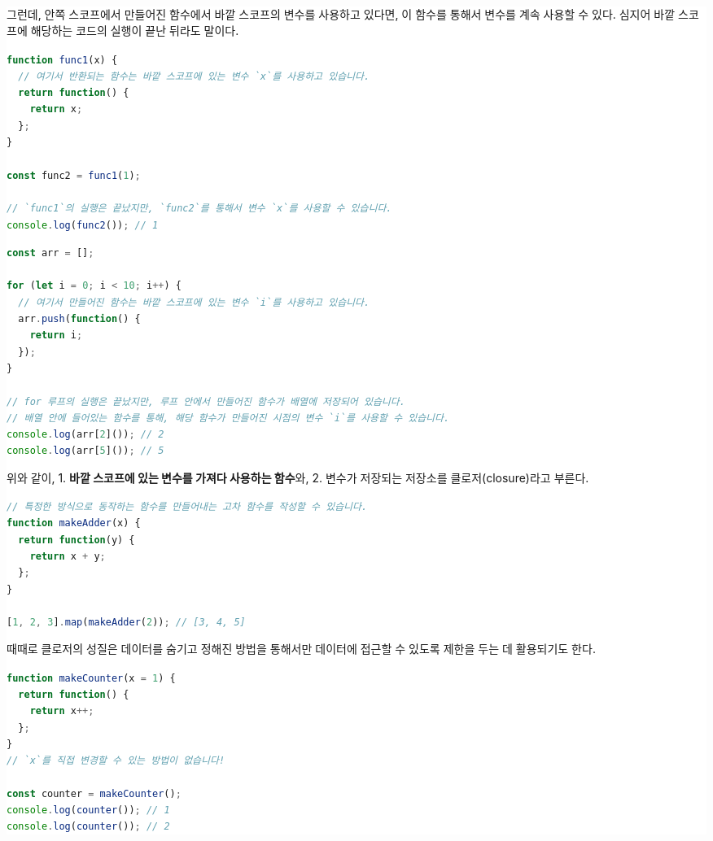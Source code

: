 그런데, 안쪽 스코프에서 만들어진 함수에서 바깥 스코프의 변수를 사용하고 있다면, 이 함수를 통해서 변수를 계속 사용할 수 있다. 심지어 바깥 스코프에 해당하는 코드의 실행이 끝난 뒤라도 말이다.

```js
function func1(x) {
  // 여기서 반환되는 함수는 바깥 스코프에 있는 변수 `x`를 사용하고 있습니다.
  return function() {
    return x;
  };
}

const func2 = func1(1);

// `func1`의 실행은 끝났지만, `func2`를 통해서 변수 `x`를 사용할 수 있습니다.
console.log(func2()); // 1
```

```js
const arr = [];

for (let i = 0; i < 10; i++) {
  // 여기서 만들어진 함수는 바깥 스코프에 있는 변수 `i`를 사용하고 있습니다.
  arr.push(function() {
    return i;
  });
}

// for 루프의 실행은 끝났지만, 루프 안에서 만들어진 함수가 배열에 저장되어 있습니다.
// 배열 안에 들어있는 함수를 통해, 해당 함수가 만들어진 시점의 변수 `i`를 사용할 수 있습니다.
console.log(arr[2]()); // 2
console.log(arr[5]()); // 5
```

위와 같이, 1. **바깥 스코프에 있는 변수를 가져다 사용하는 함수**와, 2. 변수가 저장되는 저장소를 클로저(closure)라고 부른다.

```js
// 특정한 방식으로 동작하는 함수를 만들어내는 고차 함수를 작성할 수 있습니다.
function makeAdder(x) {
  return function(y) {
    return x + y;
  };
}

[1, 2, 3].map(makeAdder(2)); // [3, 4, 5]
```

때때로 클로저의 성질은 데이터를 숨기고 정해진 방법을 통해서만 데이터에 접근할 수 있도록 제한을 두는 데 활용되기도 한다.

```js
function makeCounter(x = 1) {
  return function() {
    return x++;
  };
}
// `x`를 직접 변경할 수 있는 방법이 없습니다!

const counter = makeCounter();
console.log(counter()); // 1
console.log(counter()); // 2
```
